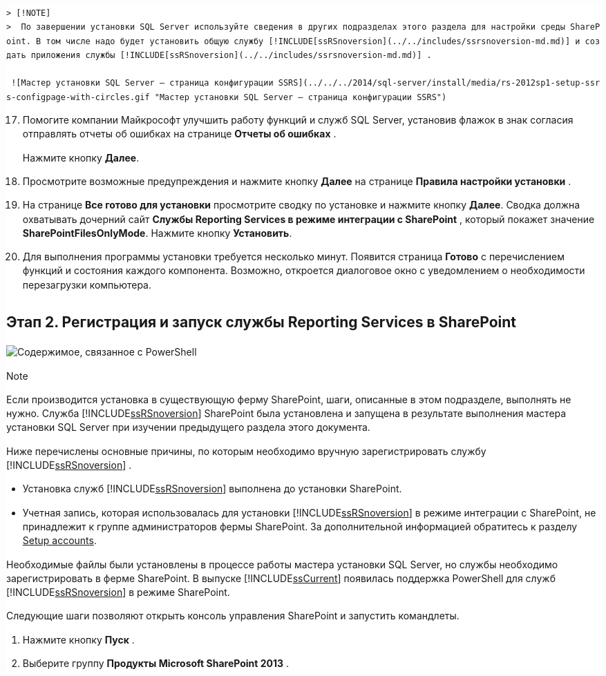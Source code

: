     > [!NOTE]  
    >  По завершении установки SQL Server используйте сведения в других подразделах этого раздела для настройки среды SharePoint. В том числе надо будет установить общую службу [!INCLUDE[ssRSnoversion](../../includes/ssrsnoversion-md.md)] и создать приложения службы [!INCLUDE[ssRSnoversion](../../includes/ssrsnoversion-md.md)] .  
  
     ![Мастер установки SQL Server — страница конфигурации SSRS](../../../2014/sql-server/install/media/rs-2012sp1-setup-ssrs-configpage-with-circles.gif "Мастер установки SQL Server — страница конфигурации SSRS")  
  
17. Помогите компании Майкрософт улучшить работу функций и служб SQL Server, установив флажок в знак согласия отправлять отчеты об ошибках на странице **Отчеты об ошибках** .  
  
     Нажмите кнопку **Далее**.  
  
18. Просмотрите возможные предупреждения и нажмите кнопку **Далее** на странице **Правила настройки установки** .  
  
19. На странице **Все готово для установки** просмотрите сводку по установке и нажмите кнопку **Далее**. Сводка должна охватывать дочерний сайт **Службы Reporting Services в режиме интеграции с SharePoint** , который покажет значение **SharePointFilesOnlyMode**. Нажмите кнопку **Установить**.  
  
20. Для выполнения программы установки требуется несколько минут. Появится страница **Готово** с перечислением функций и состояния каждого компонента. Возможно, откроется диалоговое окно с уведомлением о необходимости перезагрузки компьютера.  
  
##  <a name="bkmk_install_SSRS_sharedservice"></a> Этап 2. Регистрация и запуск службы Reporting Services в SharePoint  
 ![Содержимое, связанное с PowerShell](../../../2014/reporting-services/media/rs-powershellicon.jpg "Содержимое, связанное с PowerShell")  
  
> [!NOTE]  
>  Если производится установка в существующую ферму SharePoint, шаги, описанные в этом подразделе, выполнять не нужно. Служба [!INCLUDE[ssRSnoversion](../../includes/ssrsnoversion-md.md)] SharePoint была установлена и запущена в результате выполнения мастера установки SQL Server при изучении предыдущего раздела этого документа.  
  
 Ниже перечислены основные причины, по которым необходимо вручную зарегистрировать службу [!INCLUDE[ssRSnoversion](../../includes/ssrsnoversion-md.md)] .  
  
-   Установка служб [!INCLUDE[ssRSnoversion](../../includes/ssrsnoversion-md.md)] выполнена до установки SharePoint.  
  
-   Учетная запись, которая использовалась для установки [!INCLUDE[ssRSnoversion](../../includes/ssrsnoversion-md.md)] в режиме интеграции с SharePoint, не принадлежит к группе администраторов фермы SharePoint. За дополнительной информацией обратитесь к разделу [Setup accounts](#bkmk_setupaccounts).  
  
 Необходимые файлы были установлены в процессе работы мастера установки SQL Server, но службы необходимо зарегистрировать в ферме SharePoint. В выпуске [!INCLUDE[ssCurrent](../../includes/sscurrent-md.md)] появилась поддержка PowerShell для служб [!INCLUDE[ssRSnoversion](../../includes/ssrsnoversion-md.md)] в режиме SharePoint.  
  
 Следующие шаги позволяют открыть консоль управления SharePoint и запустить командлеты.  
  
1.  Нажмите кнопку **Пуск** .  
  
2.  Выберите группу **Продукты Microsoft SharePoint 2013** .  
  